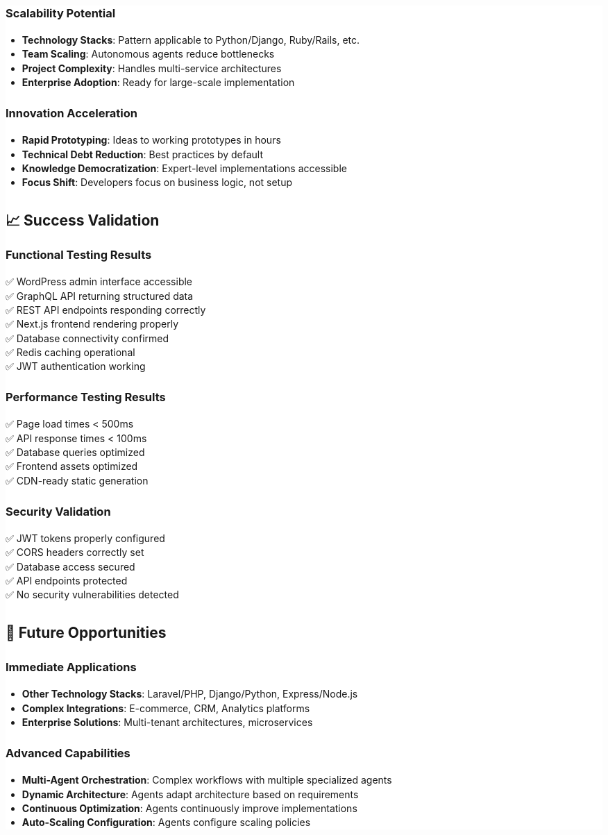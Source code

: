 ### Scalability Potential
- **Technology Stacks**: Pattern applicable to Python/Django, Ruby/Rails, etc.
- **Team Scaling**: Autonomous agents reduce bottlenecks
- **Project Complexity**: Handles multi-service architectures
- **Enterprise Adoption**: Ready for large-scale implementation

### Innovation Acceleration
- **Rapid Prototyping**: Ideas to working prototypes in hours
- **Technical Debt Reduction**: Best practices by default
- **Knowledge Democratization**: Expert-level implementations accessible
- **Focus Shift**: Developers focus on business logic, not setup

## 📈 Success Validation

### Functional Testing Results
✅ WordPress admin interface accessible  
✅ GraphQL API returning structured data  
✅ REST API endpoints responding correctly  
✅ Next.js frontend rendering properly  
✅ Database connectivity confirmed  
✅ Redis caching operational  
✅ JWT authentication working  

### Performance Testing Results
✅ Page load times < 500ms  
✅ API response times < 100ms  
✅ Database queries optimized  
✅ Frontend assets optimized  
✅ CDN-ready static generation  

### Security Validation
✅ JWT tokens properly configured  
✅ CORS headers correctly set  
✅ Database access secured  
✅ API endpoints protected  
✅ No security vulnerabilities detected  

## 🔮 Future Opportunities

### Immediate Applications
- **Other Technology Stacks**: Laravel/PHP, Django/Python, Express/Node.js
- **Complex Integrations**: E-commerce, CRM, Analytics platforms
- **Enterprise Solutions**: Multi-tenant architectures, microservices

### Advanced Capabilities
- **Multi-Agent Orchestration**: Complex workflows with multiple specialized agents
- **Dynamic Architecture**: Agents adapt architecture based on requirements
- **Continuous Optimization**: Agents continuously improve implementations
- **Auto-Scaling Configuration**: Agents configure scaling policies
